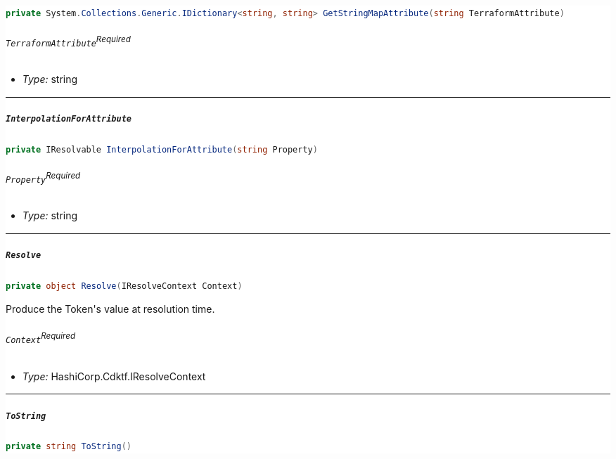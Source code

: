 ```csharp
private System.Collections.Generic.IDictionary<string, string> GetStringMapAttribute(string TerraformAttribute)
```

###### `TerraformAttribute`<sup>Required</sup> <a name="TerraformAttribute" id="@cdktf/provider-cloudflare.zeroTrustDlpPredefinedEntry.ZeroTrustDlpPredefinedEntryConfidenceOutputReference.getStringMapAttribute.parameter.terraformAttribute"></a>

- *Type:* string

---

##### `InterpolationForAttribute` <a name="InterpolationForAttribute" id="@cdktf/provider-cloudflare.zeroTrustDlpPredefinedEntry.ZeroTrustDlpPredefinedEntryConfidenceOutputReference.interpolationForAttribute"></a>

```csharp
private IResolvable InterpolationForAttribute(string Property)
```

###### `Property`<sup>Required</sup> <a name="Property" id="@cdktf/provider-cloudflare.zeroTrustDlpPredefinedEntry.ZeroTrustDlpPredefinedEntryConfidenceOutputReference.interpolationForAttribute.parameter.property"></a>

- *Type:* string

---

##### `Resolve` <a name="Resolve" id="@cdktf/provider-cloudflare.zeroTrustDlpPredefinedEntry.ZeroTrustDlpPredefinedEntryConfidenceOutputReference.resolve"></a>

```csharp
private object Resolve(IResolveContext Context)
```

Produce the Token's value at resolution time.

###### `Context`<sup>Required</sup> <a name="Context" id="@cdktf/provider-cloudflare.zeroTrustDlpPredefinedEntry.ZeroTrustDlpPredefinedEntryConfidenceOutputReference.resolve.parameter._context"></a>

- *Type:* HashiCorp.Cdktf.IResolveContext

---

##### `ToString` <a name="ToString" id="@cdktf/provider-cloudflare.zeroTrustDlpPredefinedEntry.ZeroTrustDlpPredefinedEntryConfidenceOutputReference.toString"></a>

```csharp
private string ToString()
```
